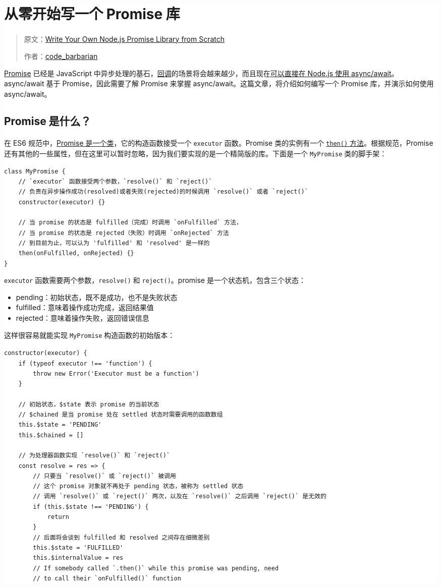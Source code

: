 # 从零开始写一个 Promise 库

> 原文：[Write Your Own Node.js Promise Library from Scratch](http://thecodebarbarian.com/write-your-own-node-js-promise-library-from-scratch.html)
>
> 作者：[code_barbarian](https://twitter.com/code_barbarian)


[Promise](https://developer.mozilla.org/en-US/docs/Web/JavaScript/Reference/Global_Objects/Promise) 已经是 JavaScript 中异步处理的基石，[回调](http://thecodebarbarian.com/2015/03/20/callback-hell-is-a-myth)的场景将会越来越少，而且现在[可以直接在 Node.js 使用 async/await](http://thecodebarbarian.com/common-async-await-design-patterns-in-node.js.html)。async/await 基于 Promise，因此需要了解 Promise 来掌握 async/await。这篇文章，将介绍如何编写一个 Promise 库，并演示如何使用 async/await。

## Promise 是什么？

在 ES6 规范中，[Promise 是一个类](http://www.ecma-international.org/ecma-262/6.0/#sec-promise-executor)，它的构造函数接受一个 `executor` 函数。Promise 类的实例有一个 [`then()` 方法](http://www.ecma-international.org/ecma-262/6.0/#sec-promise.prototype.then)。根据规范，Promise 还有其他的一些属性，但在这里可以暂时忽略，因为我们要实现的是一个精简版的库。下面是一个 `MyPromise` 类的脚手架：

```
class MyPromise {
    // `executor` 函数接受两个参数，`resolve()` 和 `reject()`
    // 负责在异步操作成功(resolved)或者失败(rejected)的时候调用 `resolve()` 或者 `reject()`
    constructor(executor) {}

    // 当 promise 的状态是 fulfilled（完成）时调用 `onFulfilled` 方法，
    // 当 promise 的状态是 rejected（失败）时调用 `onRejected` 方法
    // 到目前为止，可以认为 'fulfilled' 和 'resolved' 是一样的
    then(onFulfilled, onRejected) {}
}
```

`executor` 函数需要两个参数，`resolve()` 和 `reject()`。promise 是一个状态机，包含三个状态：

* pending：初始状态，既不是成功，也不是失败状态
* fulfilled：意味着操作成功完成，返回结果值
* rejected：意味着操作失败，返回错误信息

这样很容易就能实现 `MyPromise` 构造函数的初始版本：

```
constructor(executor) {
    if (typeof executor !== 'function') {
        throw new Error('Executor must be a function')
    }

    // 初始状态，$state 表示 promise 的当前状态
    // $chained 是当 promise 处在 settled 状态时需要调用的函数数组
    this.$state = 'PENDING'
    this.$chained = []

    // 为处理器函数实现 `resolve()` 和 `reject()`
    const resolve = res => {
        // 只要当 `resolve()` 或 `reject()` 被调用
        // 这个 promise 对象就不再处于 pending 状态，被称为 settled 状态
        // 调用 `resolve()` 或 `reject()` 两次，以及在 `resolve()` 之后调用 `reject()` 是无效的
        if (this.$state !== 'PENDING') {
            return
        }
        // 后面将会谈到 fulfilled 和 resolved 之间存在细微差别
        this.$state = 'FULFILLED'
        this.$internalValue = res
        // If somebody called `.then()` while this promise was pending, need
        // to call their `onFulfilled()` function
```